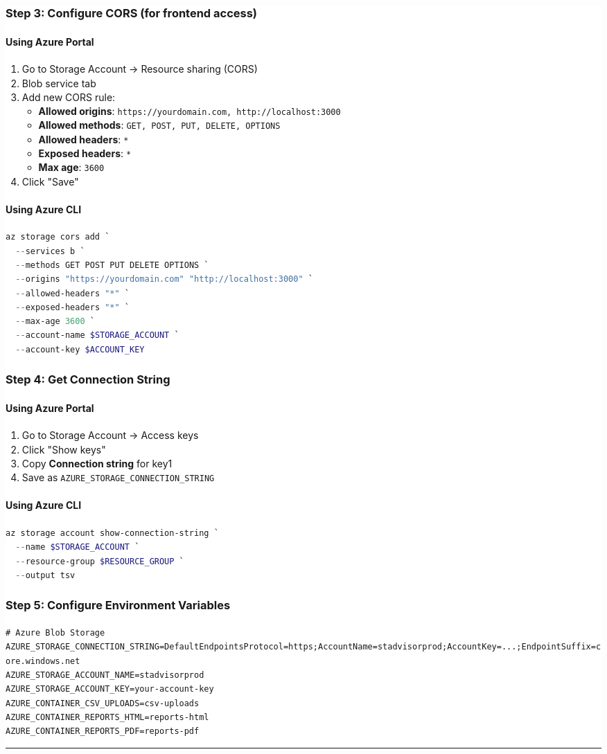 ### Step 3: Configure CORS (for frontend access)

#### Using Azure Portal

1. Go to Storage Account → Resource sharing (CORS)
2. Blob service tab
3. Add new CORS rule:
   - **Allowed origins**: `https://yourdomain.com, http://localhost:3000`
   - **Allowed methods**: `GET, POST, PUT, DELETE, OPTIONS`
   - **Allowed headers**: `*`
   - **Exposed headers**: `*`
   - **Max age**: `3600`
4. Click "Save"

#### Using Azure CLI

```powershell
az storage cors add `
  --services b `
  --methods GET POST PUT DELETE OPTIONS `
  --origins "https://yourdomain.com" "http://localhost:3000" `
  --allowed-headers "*" `
  --exposed-headers "*" `
  --max-age 3600 `
  --account-name $STORAGE_ACCOUNT `
  --account-key $ACCOUNT_KEY
```

### Step 4: Get Connection String

#### Using Azure Portal

1. Go to Storage Account → Access keys
2. Click "Show keys"
3. Copy **Connection string** for key1
4. Save as `AZURE_STORAGE_CONNECTION_STRING`

#### Using Azure CLI

```powershell
az storage account show-connection-string `
  --name $STORAGE_ACCOUNT `
  --resource-group $RESOURCE_GROUP `
  --output tsv
```

### Step 5: Configure Environment Variables

```env
# Azure Blob Storage
AZURE_STORAGE_CONNECTION_STRING=DefaultEndpointsProtocol=https;AccountName=stadvisorprod;AccountKey=...;EndpointSuffix=core.windows.net
AZURE_STORAGE_ACCOUNT_NAME=stadvisorprod
AZURE_STORAGE_ACCOUNT_KEY=your-account-key
AZURE_CONTAINER_CSV_UPLOADS=csv-uploads
AZURE_CONTAINER_REPORTS_HTML=reports-html
AZURE_CONTAINER_REPORTS_PDF=reports-pdf
```

---